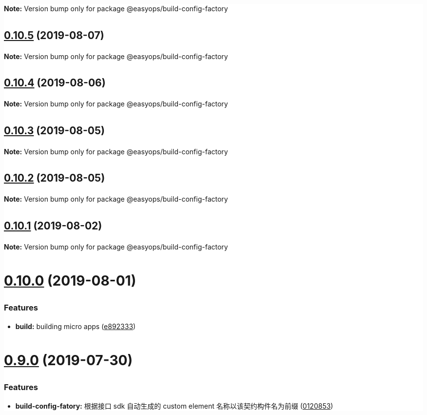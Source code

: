 **Note:** Version bump only for package @easyops/build-config-factory

## [0.10.5](https://git.easyops.local/anyclouds/brick-next/compare/@easyops/build-config-factory@0.10.4...@easyops/build-config-factory@0.10.5) (2019-08-07)

**Note:** Version bump only for package @easyops/build-config-factory

## [0.10.4](https://git.easyops.local/anyclouds/brick-next/compare/@easyops/build-config-factory@0.10.3...@easyops/build-config-factory@0.10.4) (2019-08-06)

**Note:** Version bump only for package @easyops/build-config-factory

## [0.10.3](https://git.easyops.local/anyclouds/brick-next/compare/@easyops/build-config-factory@0.10.2...@easyops/build-config-factory@0.10.3) (2019-08-05)

**Note:** Version bump only for package @easyops/build-config-factory

## [0.10.2](https://git.easyops.local/anyclouds/brick-next/compare/@easyops/build-config-factory@0.10.1...@easyops/build-config-factory@0.10.2) (2019-08-05)

**Note:** Version bump only for package @easyops/build-config-factory

## [0.10.1](https://git.easyops.local/anyclouds/brick-next/compare/@easyops/build-config-factory@0.10.0...@easyops/build-config-factory@0.10.1) (2019-08-02)

**Note:** Version bump only for package @easyops/build-config-factory

# [0.10.0](https://git.easyops.local/anyclouds/brick-next/compare/@easyops/build-config-factory@0.9.0...@easyops/build-config-factory@0.10.0) (2019-08-01)

### Features

- **build:** building micro apps ([e892333](https://git.easyops.local/anyclouds/brick-next/commits/e892333))

# [0.9.0](https://git.easyops.local/anyclouds/brick-next/compare/@easyops/build-config-factory@0.8.7...@easyops/build-config-factory@0.9.0) (2019-07-30)

### Features

- **build-config-fatory:** 根据接口 sdk 自动生成的 custom element 名称以该契约构件名为前缀 ([0120853](https://git.easyops.local/anyclouds/brick-next/commits/0120853))
